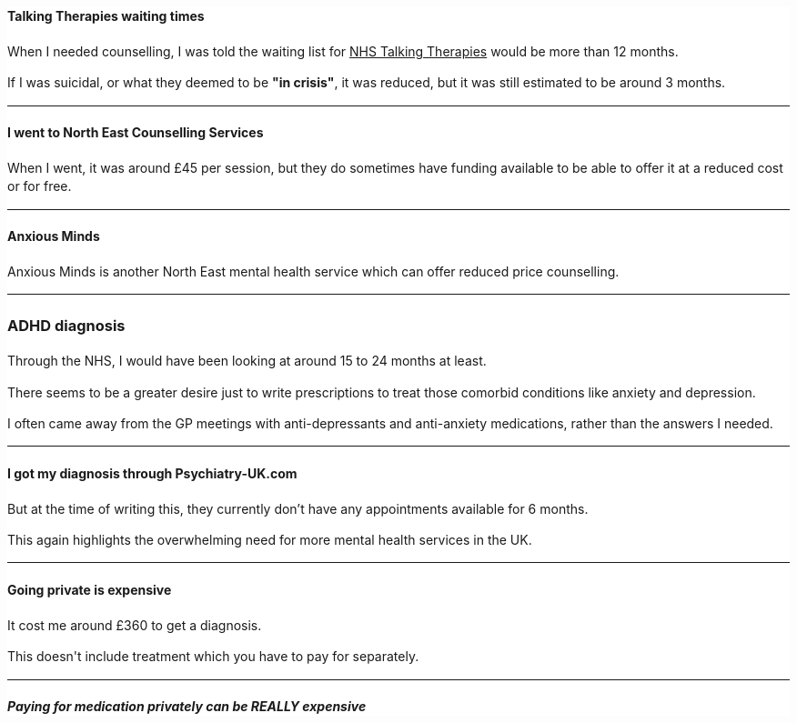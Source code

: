 
#### Talking Therapies waiting times

When I needed counselling, I was told the waiting list for [NHS Talking Therapies](https://www.nhs.uk/mental-health/talking-therapies-medicine-treatments/talking-therapies-and-counselling/types-of-talking-therapies/) would be more than 12 months. 

If I was suicidal, or what they deemed to be **"in crisis"**, it was reduced, but it was still estimated to be around 3 months.

---

#### I went to North East Counselling Services

When I went, it was around £45 per session, but they do sometimes have funding available to be able to offer it at a reduced cost or for free.



---

#### Anxious Minds

Anxious Minds is another North East mental health service which can offer reduced price counselling.



---

### ADHD diagnosis

Through the NHS, I would have been looking at around 15 to 24 months at least. 

There seems to be a greater desire just to write prescriptions to treat those comorbid conditions like anxiety and depression. 

I often came away from the GP meetings with anti-depressants and anti-anxiety medications, rather than the answers I needed.

---

#### I got my diagnosis through Psychiatry-UK.com

But at the time of writing this, they currently don’t have any appointments available for 6 months. 

This again highlights the overwhelming need for more mental health services in the UK.

---

#### Going private is expensive

It cost me around £360 to get a diagnosis.

This doesn't include treatment which you have to pay for separately.

---

##### Paying for medication privately can be *REALLY* expensive
